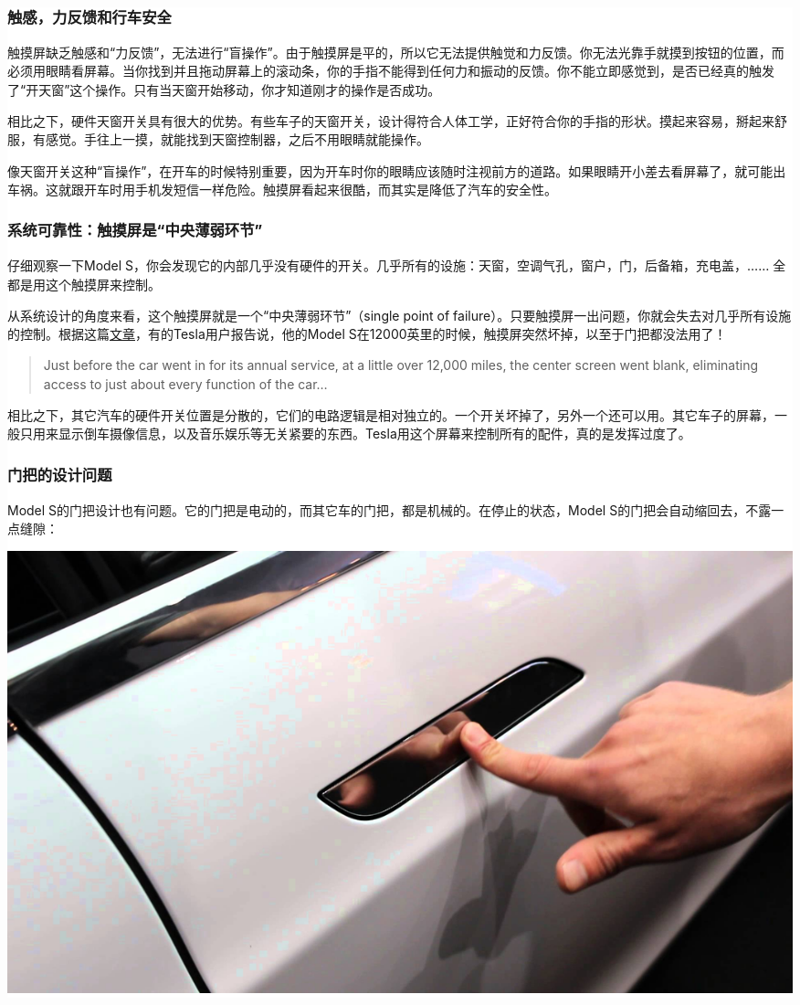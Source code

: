 ### 触感，力反馈和行车安全

触摸屏缺乏触感和“力反馈”，无法进行“盲操作”。由于触摸屏是平的，所以它无法提供触觉和力反馈。你无法光靠手就摸到按钮的位置，而必须用眼睛看屏幕。当你找到并且拖动屏幕上的滚动条，你的手指不能得到任何力和振动的反馈。你不能立即感觉到，是否已经真的触发了“开天窗”这个操作。只有当天窗开始移动，你才知道刚才的操作是否成功。

相比之下，硬件天窗开关具有很大的优势。有些车子的天窗开关，设计得符合人体工学，正好符合你的手指的形状。摸起来容易，掰起来舒服，有感觉。手往上一摸，就能找到天窗控制器，之后不用眼睛就能操作。

像天窗开关这种“盲操作”，在开车的时候特别重要，因为开车时你的眼睛应该随时注视前方的道路。如果眼睛开小差去看屏幕了，就可能出车祸。这就跟开车时用手机发短信一样危险。触摸屏看起来很酷，而其实是降低了汽车的安全性。

### 系统可靠性：触摸屏是“中央薄弱环节”

仔细观察一下Model S，你会发现它的内部几乎没有硬件的开关。几乎所有的设施：天窗，空调气孔，窗户，门，后备箱，充电盖，…… 全都是用这个触摸屏来控制。

从系统设计的角度来看，这个触摸屏就是一个“中央薄弱环节”（single point of failure）。只要触摸屏一出问题，你就会失去对几乎所有设施的控制。根据这篇[文章](http://www.autonews.com/article/20140811/OEM06/140819992/tesla-model-s-has-more-than-its-share-of-problems-consumer-reports)，有的Tesla用户报告说，他的Model S在12000英里的时候，触摸屏突然坏掉，以至于门把都没法用了！

> Just before the car went in for its annual service, at a little over 12,000 miles, the center screen went blank, eliminating access to just about every function of the car…

相比之下，其它汽车的硬件开关位置是分散的，它们的电路逻辑是相对独立的。一个开关坏掉了，另外一个还可以用。其它车子的屏幕，一般只用来显示倒车摄像信息，以及音乐娱乐等无关紧要的东西。Tesla用这个屏幕来控制所有的配件，真的是发挥过度了。

### 门把的设计问题

Model S的门把设计也有问题。它的门把是电动的，而其它车的门把，都是机械的。在停止的状态，Model S的门把会自动缩回去，不露一点缝隙：

![](img/model-s-door-handle-down.jpg)
